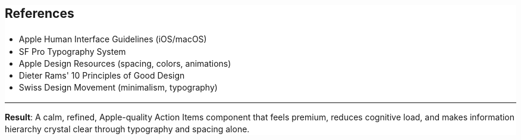 
## References

- Apple Human Interface Guidelines (iOS/macOS)
- SF Pro Typography System
- Apple Design Resources (spacing, colors, animations)
- Dieter Rams' 10 Principles of Good Design
- Swiss Design Movement (minimalism, typography)

---

**Result**: A calm, refined, Apple-quality Action Items component that feels premium, reduces cognitive load, and makes information hierarchy crystal clear through typography and spacing alone.
